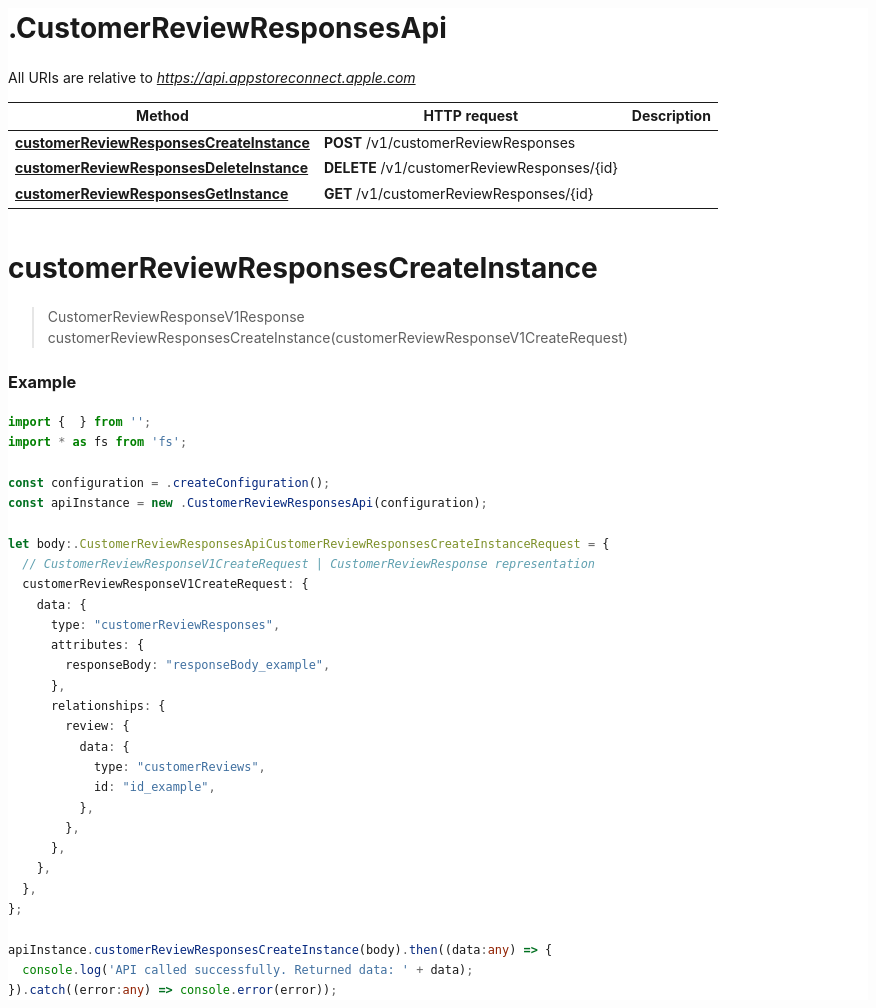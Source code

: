 # .CustomerReviewResponsesApi

All URIs are relative to *https://api.appstoreconnect.apple.com*

Method | HTTP request | Description
------------- | ------------- | -------------
[**customerReviewResponsesCreateInstance**](CustomerReviewResponsesApi.md#customerReviewResponsesCreateInstance) | **POST** /v1/customerReviewResponses | 
[**customerReviewResponsesDeleteInstance**](CustomerReviewResponsesApi.md#customerReviewResponsesDeleteInstance) | **DELETE** /v1/customerReviewResponses/{id} | 
[**customerReviewResponsesGetInstance**](CustomerReviewResponsesApi.md#customerReviewResponsesGetInstance) | **GET** /v1/customerReviewResponses/{id} | 


# **customerReviewResponsesCreateInstance**
> CustomerReviewResponseV1Response customerReviewResponsesCreateInstance(customerReviewResponseV1CreateRequest)


### Example


```typescript
import {  } from '';
import * as fs from 'fs';

const configuration = .createConfiguration();
const apiInstance = new .CustomerReviewResponsesApi(configuration);

let body:.CustomerReviewResponsesApiCustomerReviewResponsesCreateInstanceRequest = {
  // CustomerReviewResponseV1CreateRequest | CustomerReviewResponse representation
  customerReviewResponseV1CreateRequest: {
    data: {
      type: "customerReviewResponses",
      attributes: {
        responseBody: "responseBody_example",
      },
      relationships: {
        review: {
          data: {
            type: "customerReviews",
            id: "id_example",
          },
        },
      },
    },
  },
};

apiInstance.customerReviewResponsesCreateInstance(body).then((data:any) => {
  console.log('API called successfully. Returned data: ' + data);
}).catch((error:any) => console.error(error));
```
